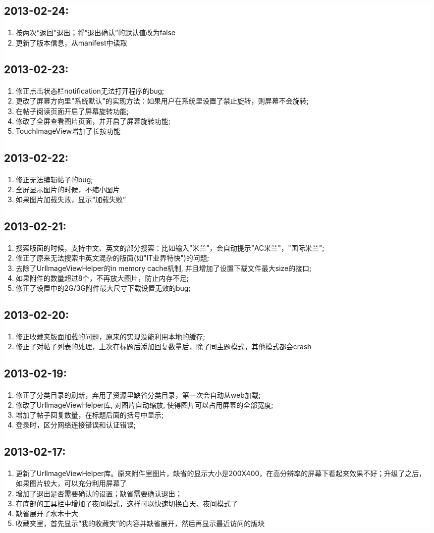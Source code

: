 2013-02-24:
------------------------------
1. 按两次“返回”退出；将“退出确认”的默认值改为false
2. 更新了版本信息，从manifest中读取

2013-02-23:
------------------------------
1. 修正点击状态栏notification无法打开程序的bug;
2. 更改了屏幕方向里"系统默认"的实现方法：如果用户在系统里设置了禁止旋转，则屏幕不会旋转;
3. 在帖子阅读页面开启了屏幕旋转功能;
4. 修改了全屏查看图片页面，并开启了屏幕旋转功能;
5. TouchImageView增加了长按功能

2013-02-22:
------------------------------
1. 修正无法编辑帖子的bug;
2. 全屏显示图片的时候，不缩小图片
3. 如果图片加载失败，显示“加载失败”


2013-02-21:
------------------------------
1. 搜索版面的时候，支持中文、英文的部分搜索：比如输入"米兰"，会自动提示"AC米兰"，"国际米兰";
2. 修正了原来无法搜索中英文混杂的版面(如"IT业界特快")的问题;
3. 去除了UrlImageViewHelper的in memory cache机制, 并且增加了设置下载文件最大size的接口;
4. 如果附件的数量超过8个，不再放大图片，防止内存不足;
5. 修正了设置中的2G/3G附件最大尺寸下载设置无效的bug;


2013-02-20:
------------------------------
1. 修正收藏夹版面加载的问题，原来的实现没能利用本地的缓存;
2. 修正了对帖子列表的处理，上次在标题后添加回复数量后，除了同主题模式，其他模式都会crash

2013-02-19:
------------------------------
1. 修正了分类目录的刷新，弃用了资源里缺省分类目录，第一次会自动从web加载;
2. 修改了UrlImageViewHelper库, 对图片自动缩放, 使得图片可以占用屏幕的全部宽度;
3. 增加了帖子回复数量，在标题后面的括号中显示;
4. 登录时，区分网络连接错误和认证错误;

2013-02-17:
------------------------------
1. 更新了UrlImageViewHelper库。原来附件里图片，缺省的显示大小是200X400，在高分辨率的屏幕下看起来效果不好；升级了之后，如果图片较大，可以充分利用屏幕了
2. 增加了退出是否需要确认的设置；缺省需要确认退出；
3. 在底部的工具栏中增加了夜间模式，这样可以快速切换白天、夜间模式了
4. 缺省展开了水木十大
5. 收藏夹里，首先显示“我的收藏夹”的内容并缺省展开，然后再显示最近访问的版块
